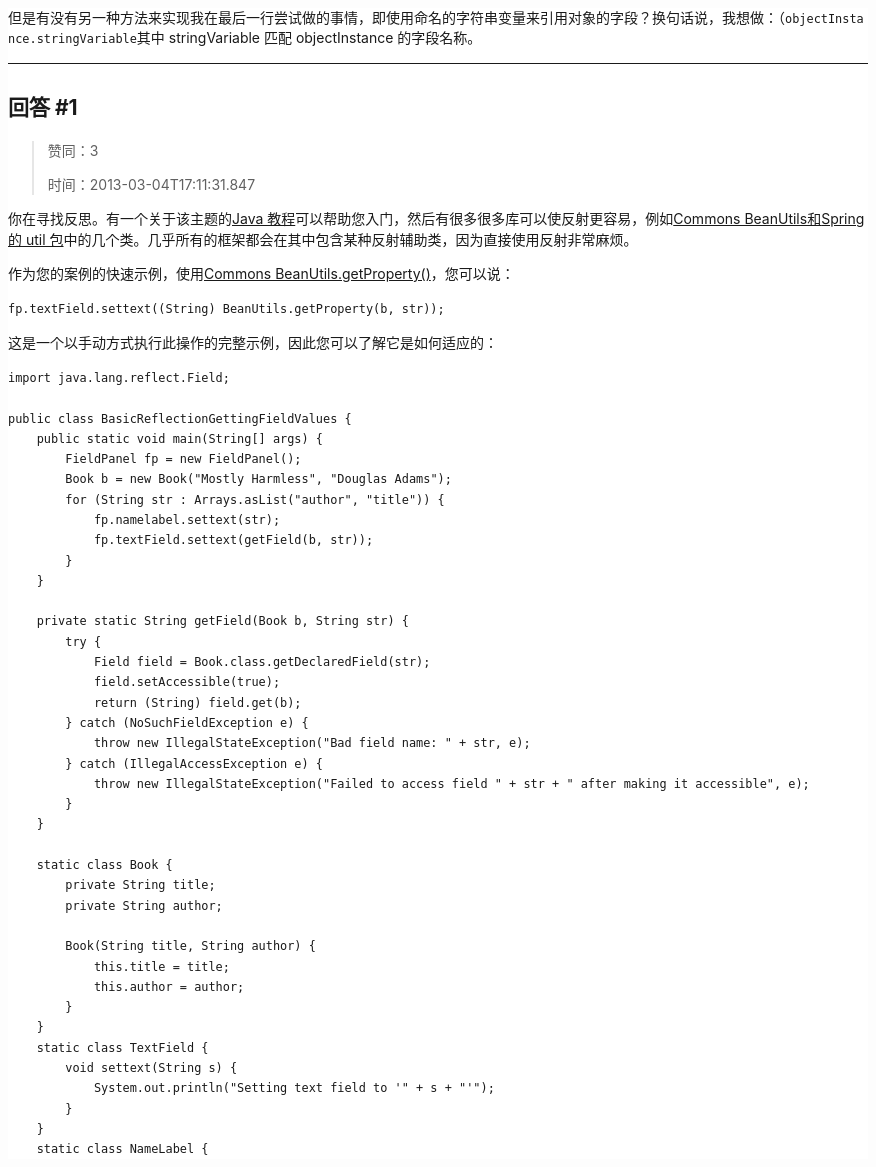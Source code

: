 但是有没有另一种方法来实现我在最后一行尝试做的事情，即使用命名的字符串变量来引用对象的字段？换句话说，我想做：（`objectInstance.stringVariable`其中 stringVariable 匹配 objectInstance 的字段名称。

* * *

## 回答 #1

> 赞同：3
> 
> 时间：2013-03-04T17:11:31.847

你在寻找反思。有一个关于该主题的[Java 教程](http://docs.oracle.com/javase/tutorial/reflect/index.html)可以帮助您入门，然后有很多很多库可以使反射更容易，例如[Commons BeanUtils和](http://commons.apache.org/proper/commons-beanutils//)[Spring 的 util 包](http://static.springsource.org/spring/docs/current/javadoc-api/org/springframework/util/package-summary.html)中的几个类。几乎所有的框架都会在其中包含某种反射辅助类，因为直接使用反射非常麻烦。

作为您的案例的快速示例，使用[Commons BeanUtils.getProperty()](http://commons.apache.org/proper/commons-beanutils//api/org/apache/commons/beanutils/BeanUtils.html#getProperty%28java.lang.Object,%20java.lang.String%29)，您可以说：

```
fp.textField.settext((String) BeanUtils.getProperty(b, str)); 
```

这是一个以手动方式执行此操作的完整示例，因此您可以了解它是如何适应的：

```
import java.lang.reflect.Field;

public class BasicReflectionGettingFieldValues {
    public static void main(String[] args) {
        FieldPanel fp = new FieldPanel();
        Book b = new Book("Mostly Harmless", "Douglas Adams");
        for (String str : Arrays.asList("author", "title")) {
            fp.namelabel.settext(str);
            fp.textField.settext(getField(b, str));
        }
    }

    private static String getField(Book b, String str) {
        try {
            Field field = Book.class.getDeclaredField(str);
            field.setAccessible(true);
            return (String) field.get(b);
        } catch (NoSuchFieldException e) {
            throw new IllegalStateException("Bad field name: " + str, e);
        } catch (IllegalAccessException e) {
            throw new IllegalStateException("Failed to access field " + str + " after making it accessible", e);
        }
    }

    static class Book {
        private String title;
        private String author;

        Book(String title, String author) {
            this.title = title;
            this.author = author;
        }
    }
    static class TextField {
        void settext(String s) {
            System.out.println("Setting text field to '" + s + "'");
        }
    }
    static class NameLabel {
```